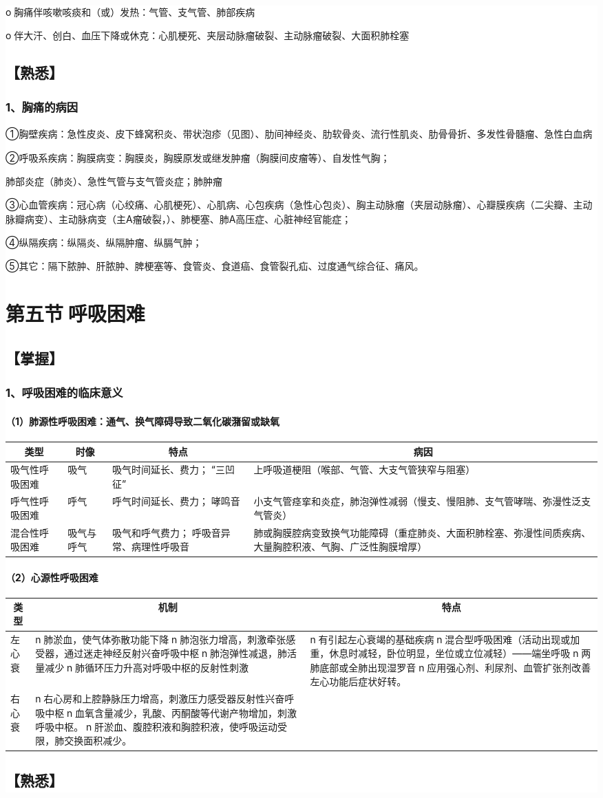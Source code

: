 o 胸痛伴咳嗽咳痰和（或）发热：气管、支气管、肺部疾病

o 伴大汗、创白、血压下降或休克：心肌梗死、夹层动脉瘤破裂、主动脉瘤破裂、大面积肺栓塞

 

## 【熟悉】

### 1、胸痛的病因

①胸壁疾病：急性皮炎、皮下蜂窝积炎、带状泡疹（见图）、肋间神经炎、肋软骨炎、流行性肌炎、肋骨骨折、多发性骨髓瘤、急性白血病

②呼吸系疾病：胸膜病变：胸膜炎，胸膜原发或继发肿瘤（胸膜间皮瘤等）、自发性气胸；

肺部炎症（肺炎）、急性气管与支气管炎症；肺肿瘤

③心血管疾病：冠心病（心绞痛、心肌梗死）、心肌病、心包疾病（急性心包炎）、胸主动脉瘤（夹层动脉瘤）、心瓣膜疾病（二尖瓣、主动脉瓣病变）、主动脉病变（主A瘤破裂，）、肺梗塞、肺A高压症、心脏神经官能症；

④纵隔疾病：纵隔炎、纵隔肿瘤、纵膈气肿；

⑤其它：隔下脓肿、肝脓肿、脾梗塞等、食管炎、食道癌、食管裂孔疝、过度通气综合征、痛风。

 

 

# 第五节 呼吸困难

## 【掌握】

### 1、呼吸困难的临床意义

#### （1）肺源性呼吸困难：通气、换气障碍导致二氧化碳潴留或缺氧

| **类型**       | **时像**   | **特点**                                   | **病因**                                                     |
| -------------- | ---------- | ------------------------------------------ | ------------------------------------------------------------ |
| 吸气性呼吸困难 | 吸气       | 吸气时间延长、费力；  “三凹征”             | 上呼吸道梗阻（喉部、气管、大支气管狭窄与阻塞）               |
| 呼气性呼吸困难 | 呼气       | 呼气时间延长、费力；  哮鸣音               | 小支气管痉挛和炎症，肺泡弹性减弱（慢支、慢阻肺、支气管哮喘、弥漫性泛支气管炎） |
| 混合性呼吸困难 | 吸气与呼气 | 吸气和呼气费力；  呼吸音异常、病理性呼吸音 | 肺或胸膜腔病变致换气功能障碍（重症肺炎、大面积肺栓塞、弥漫性间质疾病、大量胸腔积液、气胸、广泛性胸膜增厚） |

 

#### （2）心源性呼吸困难

| 类型   | 机制                                                         | 特点                                                         |
| ------ | ------------------------------------------------------------ | ------------------------------------------------------------ |
| 左心衰 | n 肺淤血，使气体弥散功能下降  n 肺泡张力增高，刺激牵张感受器，通过迷走神经反射兴奋呼吸中枢  n 肺泡弹性减退，肺活量减少  n 肺循环压力升高对呼吸中枢的反射性刺激 | n 有引起左心衰竭的基础疾病  n 混合型呼吸困难（活动出现或加重，休息时减轻，卧位明显，坐位或立位减轻）——端坐呼吸  n 两肺底部或全肺出现湿罗音  n 应用强心剂、利尿剂、血管扩张剂改善左心功能后症状好转。 |
| 右心衰 | n 右心房和上腔静脉压力增高，刺激压力感受器反射性兴奋呼吸中枢  n 血氧含量减少，乳酸、丙酮酸等代谢产物增加，刺激呼吸中枢。  n 肝淤血、腹腔积液和胸腔积液，使呼吸运动受限，肺交换面积减少。 |                                                              |

 

## 【熟悉】
